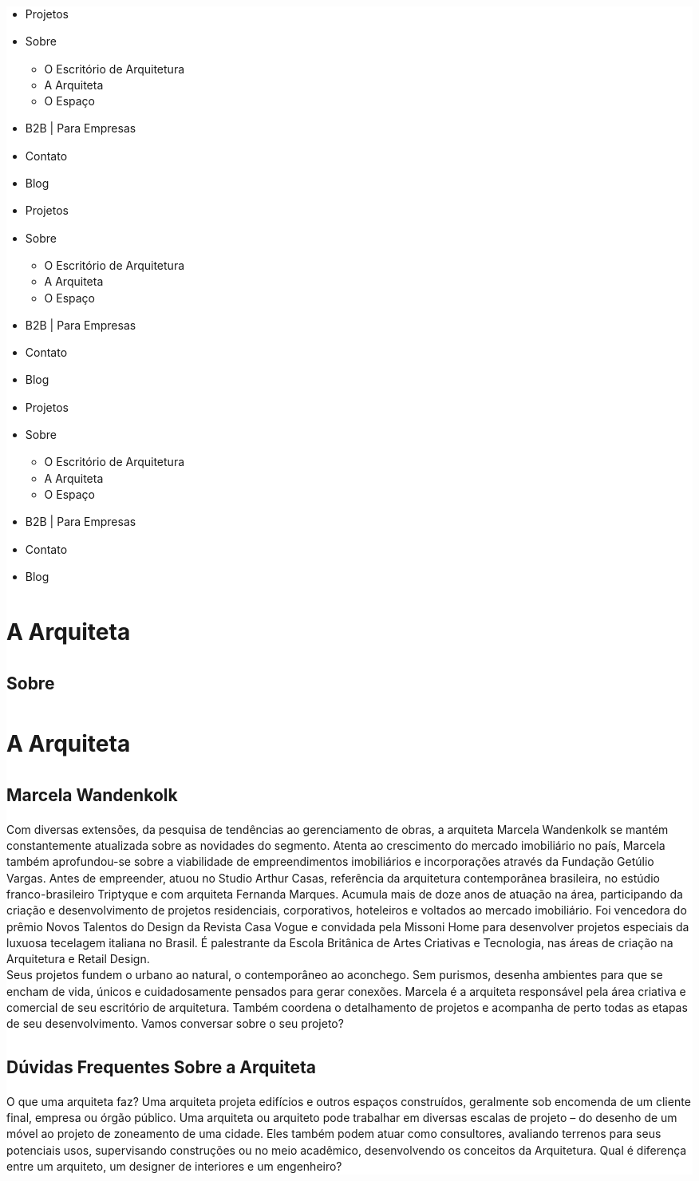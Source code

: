 
  * Projetos
  * Sobre
    * O Escritório de Arquitetura
    * A Arquiteta
    * O Espaço
  * B2B | Para Empresas
  * Contato
  * Blog


  * Projetos
  * Sobre
    * O Escritório de Arquitetura
    * A Arquiteta
    * O Espaço
  * B2B | Para Empresas
  * Contato
  * Blog


  * Projetos
  * Sobre
    * O Escritório de Arquitetura
    * A Arquiteta
    * O Espaço
  * B2B | Para Empresas
  * Contato
  * Blog


# A Arquiteta
## Sobre
# A Arquiteta
## Marcela Wandenkolk
Com diversas extensões, da pesquisa de tendências ao gerenciamento de obras, a arquiteta Marcela Wandenkolk se mantém constantemente atualizada sobre as novidades do segmento. Atenta ao crescimento do mercado imobiliário no país, Marcela também aprofundou-se sobre a viabilidade de empreendimentos imobiliários e incorporações através da Fundação Getúlio Vargas.
Antes de empreender, atuou no Studio Arthur Casas, referência da arquitetura contemporânea brasileira, no estúdio franco-brasileiro Triptyque e com arquiteta Fernanda Marques. Acumula mais de doze anos de atuação na área, participando da criação e desenvolvimento de projetos residenciais, corporativos, hoteleiros e voltados ao mercado imobiliário.
Foi vencedora do prêmio Novos Talentos do Design da Revista Casa Vogue e convidada pela Missoni Home para desenvolver projetos especiais da luxuosa tecelagem italiana no Brasil. É palestrante da Escola Britânica de Artes Criativas e Tecnologia, nas áreas de criação na Arquitetura e Retail Design.  
Seus projetos fundem o urbano ao natural, o contemporâneo ao aconchego. Sem purismos, desenha ambientes para que se encham de vida, únicos e cuidadosamente pensados para gerar conexões.
Marcela é a arquiteta responsável pela área criativa e comercial de seu escritório de arquitetura. Também coordena o detalhamento de projetos e acompanha de perto todas as etapas de seu desenvolvimento.
Vamos conversar sobre o seu projeto?
## Dúvidas Frequentes Sobre a Arquiteta
O que uma arquiteta faz?
Uma arquiteta projeta edifícios e outros espaços construídos, geralmente sob encomenda de um cliente final, empresa ou órgão público. Uma arquiteta ou arquiteto pode trabalhar em diversas escalas de projeto – do desenho de um móvel ao projeto de zoneamento de uma cidade. Eles também podem atuar como consultores, avaliando terrenos para seus potenciais usos, supervisando construções ou no meio acadêmico, desenvolvendo os conceitos da Arquitetura.
Qual é diferença entre um arquiteto, um designer de interiores e um engenheiro?